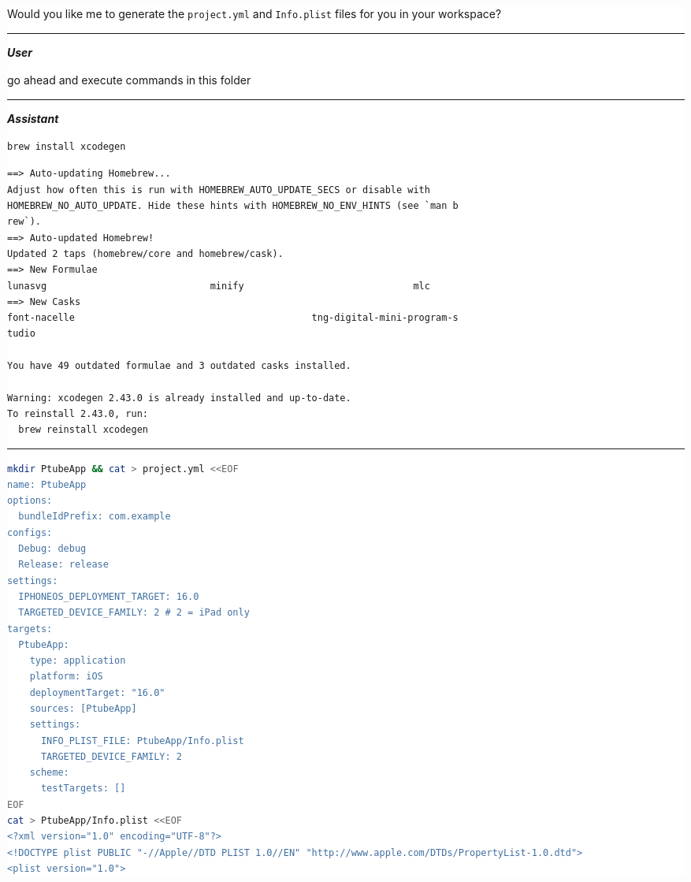 
Would you like me to generate the `project.yml` and `Info.plist` files for you in your workspace?

---

_**User**_

go ahead and execute commands in this folder

---

_**Assistant**_

```bash
brew install xcodegen
```

```
==> Auto-updating Homebrew...
Adjust how often this is run with HOMEBREW_AUTO_UPDATE_SECS or disable with
HOMEBREW_NO_AUTO_UPDATE. Hide these hints with HOMEBREW_NO_ENV_HINTS (see `man b
rew`).
==> Auto-updated Homebrew!
Updated 2 taps (homebrew/core and homebrew/cask).
==> New Formulae
lunasvg                             minify                              mlc
==> New Casks
font-nacelle                                          tng-digital-mini-program-s
tudio

You have 49 outdated formulae and 3 outdated casks installed.

Warning: xcodegen 2.43.0 is already installed and up-to-date.
To reinstall 2.43.0, run:
  brew reinstall xcodegen

```

---

```bash
mkdir PtubeApp && cat > project.yml <<EOF
name: PtubeApp
options:
  bundleIdPrefix: com.example
configs:
  Debug: debug
  Release: release
settings:
  IPHONEOS_DEPLOYMENT_TARGET: 16.0
  TARGETED_DEVICE_FAMILY: 2 # 2 = iPad only
targets:
  PtubeApp:
    type: application
    platform: iOS
    deploymentTarget: "16.0"
    sources: [PtubeApp]
    settings:
      INFO_PLIST_FILE: PtubeApp/Info.plist
      TARGETED_DEVICE_FAMILY: 2
    scheme:
      testTargets: []
EOF
cat > PtubeApp/Info.plist <<EOF
<?xml version="1.0" encoding="UTF-8"?>
<!DOCTYPE plist PUBLIC "-//Apple//DTD PLIST 1.0//EN" "http://www.apple.com/DTDs/PropertyList-1.0.dtd">
<plist version="1.0">
```